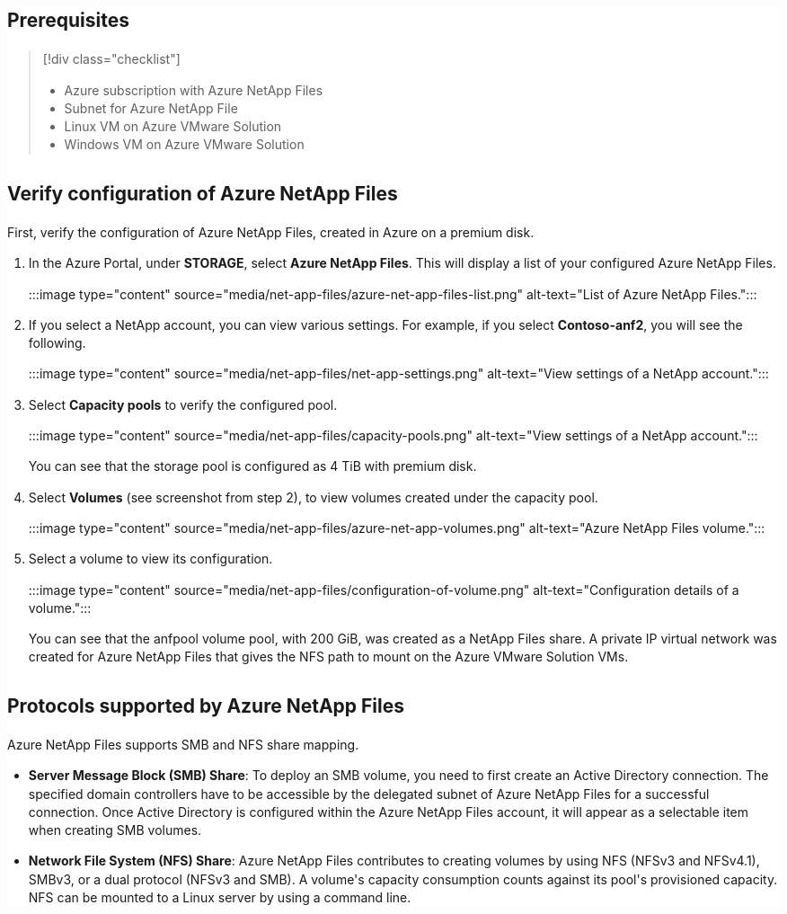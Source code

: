 ## Prerequisites 

> [!div class="checklist"]
> * Azure subscription with Azure NetApp Files
> * Subnet for Azure NetApp File
> * Linux VM on Azure VMware Solution
> * Windows VM on Azure VMware Solution

## Verify configuration of Azure NetApp Files 

First, verify the configuration of Azure NetApp Files, created in Azure on a premium disk.

1. In the Azure Portal, under **STORAGE**, select **Azure NetApp Files**. This will display a list of your configured Azure NetApp Files.

    :::image type="content" source="media/net-app-files/azure-net-app-files-list.png" alt-text="List of Azure NetApp Files."::: 

2. If you select a NetApp account, you can view various settings. For example, if you select **Contoso-anf2**, you will see the following. 

    :::image type="content" source="media/net-app-files/net-app-settings.png" alt-text="View settings of a NetApp account."::: 

3. Select **Capacity pools** to verify the configured pool. 

    :::image type="content" source="media/net-app-files/capacity-pools.png" alt-text="View settings of a NetApp account.":::

    You can see that the storage pool is configured as 4 TiB with premium disk.

4. Select **Volumes** (see screenshot from step 2), to view volumes created under the capacity pool.  

    :::image type="content" source="media/net-app-files/azure-net-app-volumes.png" alt-text="Azure NetApp Files volume.":::

5. Select a volume to view its configuration.  

    :::image type="content" source="media/net-app-files/configuration-of-volume.png" alt-text="Configuration details of a volume.":::

    You can see that the anfpool volume pool, with 200 GiB, was created as a NetApp Files share. A private IP virtual network was created for Azure NetApp Files that gives the NFS path to mount on the Azure VMware Solution VMs. 

## Protocols supported by Azure NetApp Files  

Azure NetApp Files supports SMB and NFS share mapping. 

- **Server Message Block (SMB) Share**: To deploy an SMB volume, you need to first create an Active Directory connection. The specified domain controllers have to be accessible by the delegated subnet of Azure NetApp Files for a successful connection. Once Active Directory is configured within the Azure NetApp Files account, it will appear as a selectable item when creating SMB volumes. 

- **Network File System (NFS) Share**: Azure NetApp Files contributes to creating volumes by using NFS (NFSv3 and NFSv4.1), SMBv3, or a dual protocol (NFSv3 and SMB). A volume's capacity consumption counts against its pool's provisioned capacity. NFS can be mounted to a Linux server by using a command line.
